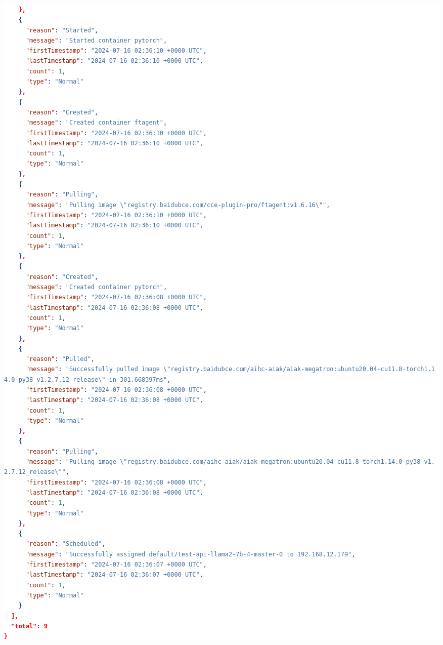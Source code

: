```json
    },
    {
      "reason": "Started",
      "message": "Started container pytorch",
      "firstTimestamp": "2024-07-16 02:36:10 +0000 UTC",
      "lastTimestamp": "2024-07-16 02:36:10 +0000 UTC",
      "count": 1,
      "type": "Normal"
    },
    {
      "reason": "Created",
      "message": "Created container ftagent",
      "firstTimestamp": "2024-07-16 02:36:10 +0000 UTC",
      "lastTimestamp": "2024-07-16 02:36:10 +0000 UTC",
      "count": 1,
      "type": "Normal"
    },
    {
      "reason": "Pulling",
      "message": "Pulling image \"registry.baidubce.com/cce-plugin-pro/ftagent:v1.6.16\"",
      "firstTimestamp": "2024-07-16 02:36:10 +0000 UTC",
      "lastTimestamp": "2024-07-16 02:36:10 +0000 UTC",
      "count": 1,
      "type": "Normal"
    },
    {
      "reason": "Created",
      "message": "Created container pytorch",
      "firstTimestamp": "2024-07-16 02:36:08 +0000 UTC",
      "lastTimestamp": "2024-07-16 02:36:08 +0000 UTC",
      "count": 1,
      "type": "Normal"
    },
    {
      "reason": "Pulled",
      "message": "Successfully pulled image \"registry.baidubce.com/aihc-aiak/aiak-megatron:ubuntu20.04-cu11.8-torch1.14.0-py38_v1.2.7.12_release\" in 301.668397ms",
      "firstTimestamp": "2024-07-16 02:36:08 +0000 UTC",
      "lastTimestamp": "2024-07-16 02:36:08 +0000 UTC",
      "count": 1,
      "type": "Normal"
    },
    {
      "reason": "Pulling",
      "message": "Pulling image \"registry.baidubce.com/aihc-aiak/aiak-megatron:ubuntu20.04-cu11.8-torch1.14.0-py38_v1.2.7.12_release\"",
      "firstTimestamp": "2024-07-16 02:36:08 +0000 UTC",
      "lastTimestamp": "2024-07-16 02:36:08 +0000 UTC",
      "count": 1,
      "type": "Normal"
    },
    {
      "reason": "Scheduled",
      "message": "Successfully assigned default/test-api-llama2-7b-4-master-0 to 192.168.12.179",
      "firstTimestamp": "2024-07-16 02:36:07 +0000 UTC",
      "lastTimestamp": "2024-07-16 02:36:07 +0000 UTC",
      "count": 1,
      "type": "Normal"
    }
  ],
  "total": 9
}
```